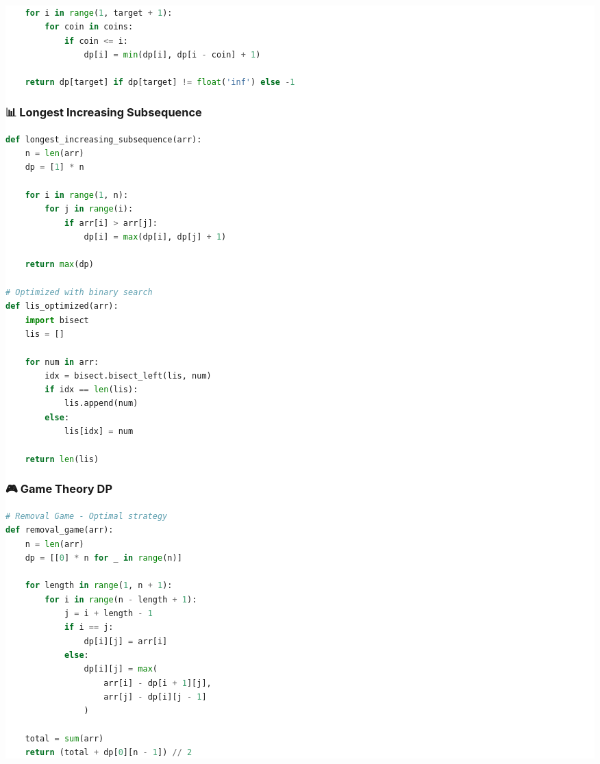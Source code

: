 ```python
    for i in range(1, target + 1):
        for coin in coins:
            if coin <= i:
                dp[i] = min(dp[i], dp[i - coin] + 1)
    
    return dp[target] if dp[target] != float('inf') else -1
```

### 📊 **Longest Increasing Subsequence**
```python
def longest_increasing_subsequence(arr):
    n = len(arr)
    dp = [1] * n
    
    for i in range(1, n):
        for j in range(i):
            if arr[i] > arr[j]:
                dp[i] = max(dp[i], dp[j] + 1)
    
    return max(dp)

# Optimized with binary search
def lis_optimized(arr):
    import bisect
    lis = []
    
    for num in arr:
        idx = bisect.bisect_left(lis, num)
        if idx == len(lis):
            lis.append(num)
        else:
            lis[idx] = num
    
    return len(lis)
```

### 🎮 **Game Theory DP**
```python
# Removal Game - Optimal strategy
def removal_game(arr):
    n = len(arr)
    dp = [[0] * n for _ in range(n)]
    
    for length in range(1, n + 1):
        for i in range(n - length + 1):
            j = i + length - 1
            if i == j:
                dp[i][j] = arr[i]
            else:
                dp[i][j] = max(
                    arr[i] - dp[i + 1][j],
                    arr[j] - dp[i][j - 1]
                )
    
    total = sum(arr)
    return (total + dp[0][n - 1]) // 2
```
